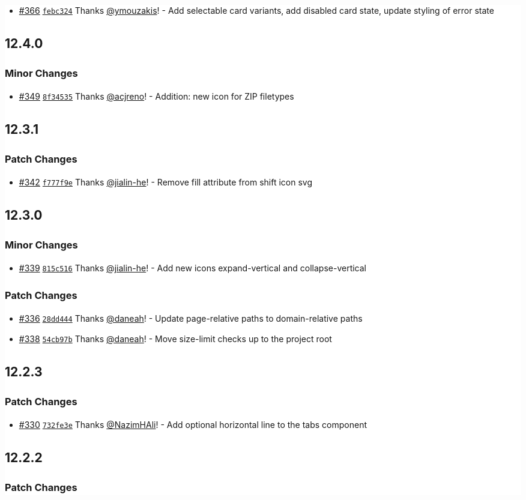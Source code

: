 - [#366](https://github.com/ithaka/pharos/pull/366) [`febc324`](https://github.com/ithaka/pharos/commit/febc324287a21c0949477c6edbc89d2ca942af03) Thanks [@ymouzakis](https://github.com/ymouzakis)! - Add selectable card variants, add disabled card state, update styling of error state

## 12.4.0

### Minor Changes

- [#349](https://github.com/ithaka/pharos/pull/349) [`8f34535`](https://github.com/ithaka/pharos/commit/8f345353f0afacd6b334bd578ae8c74622045a1c) Thanks [@acjreno](https://github.com/acjreno)! - Addition: new icon for ZIP filetypes

## 12.3.1

### Patch Changes

- [#342](https://github.com/ithaka/pharos/pull/342) [`f777f9e`](https://github.com/ithaka/pharos/commit/f777f9e99da158f51427cad18175086f3b320645) Thanks [@jialin-he](https://github.com/jialin-he)! - Remove fill attribute from shift icon svg

## 12.3.0

### Minor Changes

- [#339](https://github.com/ithaka/pharos/pull/339) [`815c516`](https://github.com/ithaka/pharos/commit/815c51682460782ec5f893d2e3f8f945282fcb50) Thanks [@jialin-he](https://github.com/jialin-he)! - Add new icons expand-vertical and collapse-vertical

### Patch Changes

- [#336](https://github.com/ithaka/pharos/pull/336) [`28dd444`](https://github.com/ithaka/pharos/commit/28dd444580d24c33625bfca74a7d0c0f03da3e9e) Thanks [@daneah](https://github.com/daneah)! - Update page-relative paths to domain-relative paths

* [#338](https://github.com/ithaka/pharos/pull/338) [`54cb97b`](https://github.com/ithaka/pharos/commit/54cb97be3b88c738ddecec4c5369b96f69bebbfb) Thanks [@daneah](https://github.com/daneah)! - Move size-limit checks up to the project root

## 12.2.3

### Patch Changes

- [#330](https://github.com/ithaka/pharos/pull/330) [`732fe3e`](https://github.com/ithaka/pharos/commit/732fe3e51cb164c7fcb416fc2a70fa80b07e99f3) Thanks [@NazimHAli](https://github.com/NazimHAli)! - Add optional horizontal line to the tabs component

## 12.2.2

### Patch Changes
